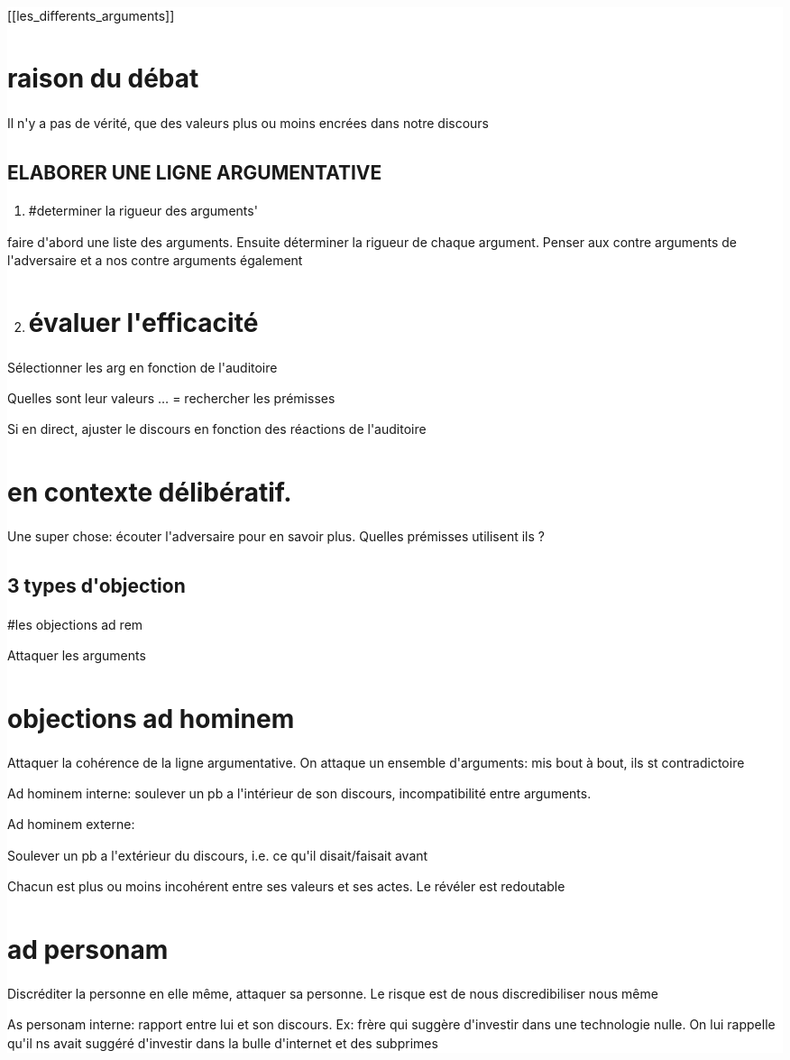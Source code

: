 [[les_differents_arguments]]

# raison du débat 

Il n'y a pas de vérité, que des valeurs plus ou moins encrées dans notre discours 

## ELABORER UNE LIGNE ARGUMENTATIVE 

1.  #determiner la rigueur des arguments' 
    

faire d'abord une liste des arguments. Ensuite déterminer la rigueur de chaque argument. Penser aux contre arguments de l'adversaire et a nos contre arguments également 

2.  # évaluer l'efficacité 
    

Sélectionner les arg en fonction de l'auditoire 

Quelles sont leur valeurs … = rechercher les prémisses 

Si en direct, ajuster le discours en fonction des réactions de l'auditoire

# en contexte délibératif. 

Une super chose: écouter l'adversaire pour en savoir plus. Quelles prémisses utilisent ils ? 

  

## 3 types d'objection 

#les objections ad rem 

Attaquer les arguments 

# objections ad hominem 

Attaquer la cohérence de la ligne argumentative. On attaque un ensemble d'arguments: mis bout à bout, ils st contradictoire 

Ad hominem interne: soulever un pb a l'intérieur de son discours, incompatibilité entre arguments. 

Ad hominem externe: 

Soulever un pb a l'extérieur du discours, i.e. ce qu'il disait/faisait avant 

Chacun est plus ou moins incohérent entre ses valeurs et ses actes. Le révéler est redoutable 

# ad personam 

Discréditer la personne en elle même, attaquer sa personne. Le risque est de nous discredibiliser nous même 

As personam interne: rapport entre lui et son discours. Ex: frère qui suggère d'investir dans une technologie nulle. On lui rappelle qu'il ns avait suggéré d'investir dans la bulle d'internet et des subprimes 

